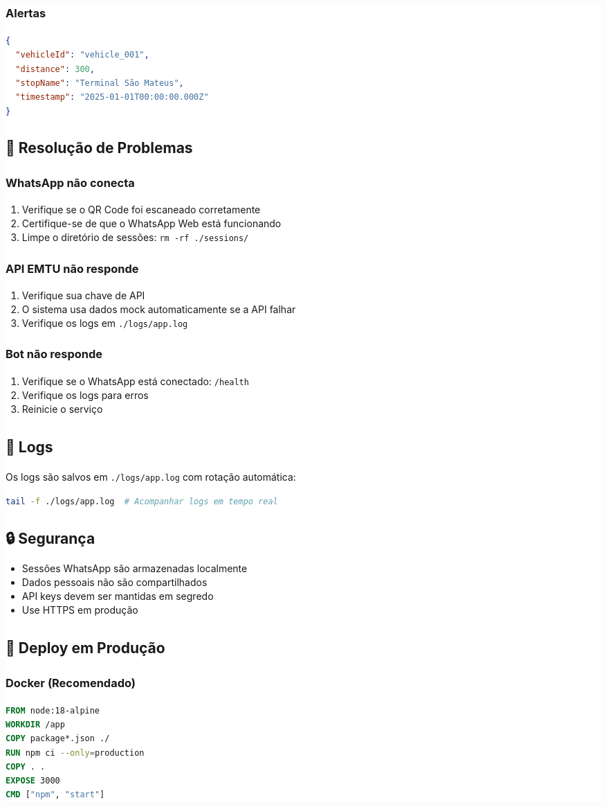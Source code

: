 ### Alertas
```json
{
  "vehicleId": "vehicle_001",
  "distance": 300,
  "stopName": "Terminal São Mateus",
  "timestamp": "2025-01-01T00:00:00.000Z"
}
```

## 🐛 Resolução de Problemas

### WhatsApp não conecta
1. Verifique se o QR Code foi escaneado corretamente
2. Certifique-se de que o WhatsApp Web está funcionando
3. Limpe o diretório de sessões: `rm -rf ./sessions/`

### API EMTU não responde
1. Verifique sua chave de API
2. O sistema usa dados mock automaticamente se a API falhar
3. Verifique os logs em `./logs/app.log`

### Bot não responde
1. Verifique se o WhatsApp está conectado: `/health`
2. Verifique os logs para erros
3. Reinicie o serviço

## 📝 Logs

Os logs são salvos em `./logs/app.log` com rotação automática:

```bash
tail -f ./logs/app.log  # Acompanhar logs em tempo real
```

## 🔒 Segurança

- Sessões WhatsApp são armazenadas localmente
- Dados pessoais não são compartilhados
- API keys devem ser mantidas em segredo
- Use HTTPS em produção

## 🚀 Deploy em Produção

### Docker (Recomendado)
```dockerfile
FROM node:18-alpine
WORKDIR /app
COPY package*.json ./
RUN npm ci --only=production
COPY . .
EXPOSE 3000
CMD ["npm", "start"]
```

